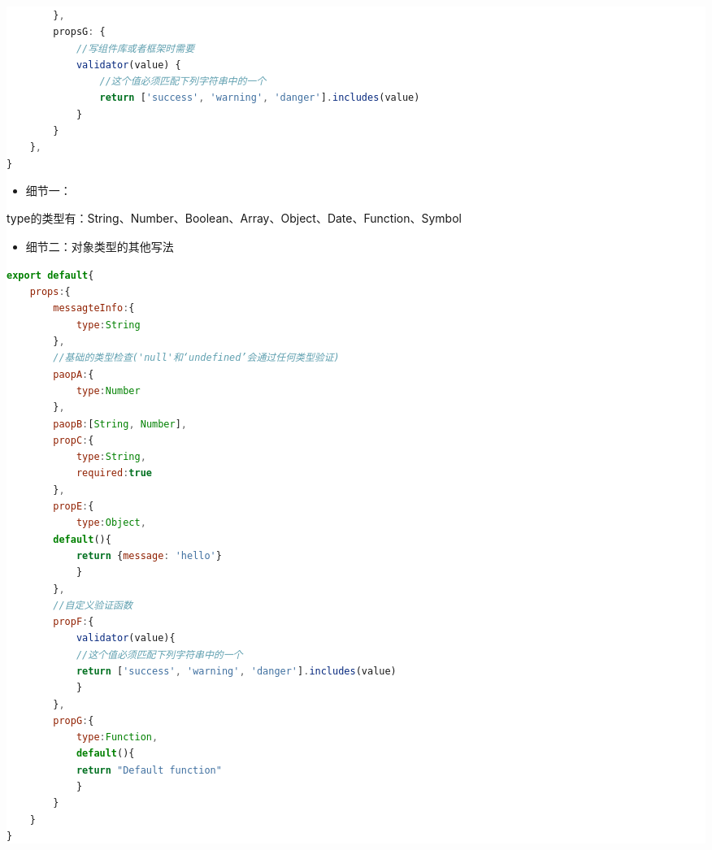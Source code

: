 ```js
        },
        propsG: {
            //写组件库或者框架时需要
            validator(value) {
                //这个值必须匹配下列字符串中的一个
                return ['success', 'warning', 'danger'].includes(value)
            }
        }
    },
}
```

* 细节一：

type的类型有：String、Number、Boolean、Array、Object、Date、Function、Symbol

* 细节二：对象类型的其他写法

```js
export default{
    props:{
        messagteInfo:{
            type:String
        },
        //基础的类型检查('null'和‘undefined’会通过任何类型验证)
        paopA:{
            type:Number
        },
        paopB:[String, Number],
        propC:{
            type:String,
            required:true
        },
        propE:{
            type:Object,
        default(){
            return {message: 'hello'}
            }
        },
        //自定义验证函数
        propF:{
            validator(value){
            //这个值必须匹配下列字符串中的一个
            return ['success', 'warning', 'danger'].includes(value)
            }
        },
        propG:{
            type:Function,
            default(){
            return "Default function"
            }
        }
    }
}
```
